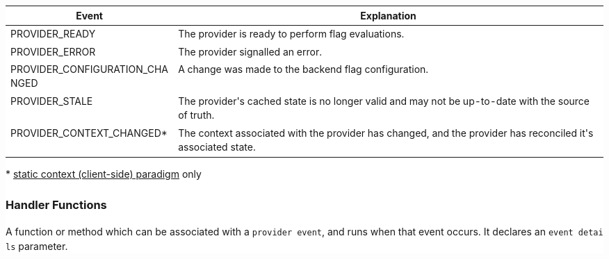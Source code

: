 | Event                          | Explanation                                                                                                  |
| ------------------------------ | ------------------------------------------------------------------------------------------------------------ |
| PROVIDER_READY                 | The provider is ready to perform flag evaluations.                                                           |
| PROVIDER_ERROR                 | The provider signalled an error.                                                                             |
| PROVIDER_CONFIGURATION_CHANGED | A change was made to the backend flag configuration.                                                         |
| PROVIDER_STALE                 | The provider's cached state is no longer valid and may not be up-to-date with the source of truth.           |
| PROVIDER_CONTEXT_CHANGED*      | The context associated with the provider has changed, and the provider has reconciled it's associated state. |

\* [static context (client-side) paradigm](./glossary.md#static-context-paradigm) only

### Handler Functions

A function or method which can be associated with a `provider event`, and runs when that event occurs.
It declares an `event details` parameter.
